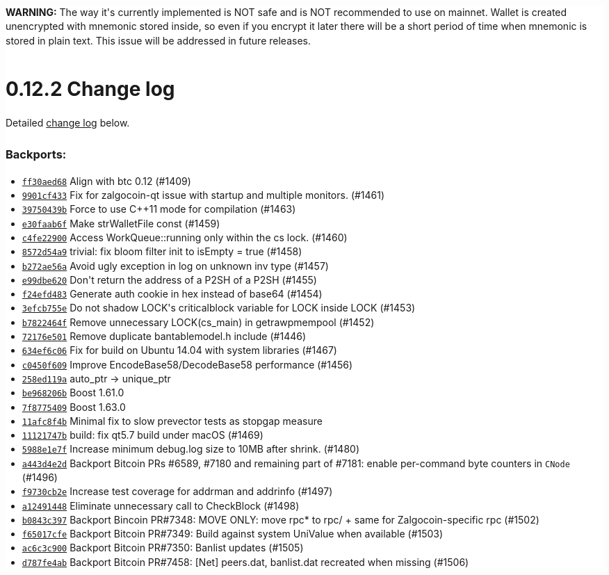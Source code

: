 **WARNING:** The way it's currently implemented is NOT safe and is NOT recommended to use on mainnet. Wallet is created unencrypted with mnemonic stored inside, so even if you encrypt it later there will be a short period of time when mnemonic is stored in plain text. This issue will be addressed in future releases.

0.12.2 Change log
=================

Detailed [change log](https://github.com/EnricoBotassa/zalgocoin/compare/v0.12.1.x...enricobotassa:v0.12.2.x) below.

### Backports:
- [`ff30aed68`](https://github.com/EnricoBotassa/zalgocoin/commit/ff30aed68) Align with btc 0.12 (#1409)
- [`9901cf433`](https://github.com/EnricoBotassa/zalgocoin/commit/9901cf433) Fix for zalgocoin-qt issue with startup and multiple monitors. (#1461)
- [`39750439b`](https://github.com/EnricoBotassa/zalgocoin/commit/39750439b) Force to use C++11 mode for compilation (#1463)
- [`e30faab6f`](https://github.com/EnricoBotassa/zalgocoin/commit/e30faab6f) Make strWalletFile const (#1459)
- [`c4fe22900`](https://github.com/EnricoBotassa/zalgocoin/commit/c4fe22900) Access WorkQueue::running only within the cs lock. (#1460)
- [`8572d54a9`](https://github.com/EnricoBotassa/zalgocoin/commit/8572d54a9) trivial: fix bloom filter init to isEmpty = true (#1458)
- [`b272ae56a`](https://github.com/EnricoBotassa/zalgocoin/commit/b272ae56a) Avoid ugly exception in log on unknown inv type (#1457)
- [`e99dbe620`](https://github.com/EnricoBotassa/zalgocoin/commit/e99dbe620) Don't return the address of a P2SH of a P2SH (#1455)
- [`f24efd483`](https://github.com/EnricoBotassa/zalgocoin/commit/f24efd483) Generate auth cookie in hex instead of base64 (#1454)
- [`3efcb755e`](https://github.com/EnricoBotassa/zalgocoin/commit/3efcb755e) Do not shadow LOCK's criticalblock variable for LOCK inside LOCK (#1453)
- [`b7822464f`](https://github.com/EnricoBotassa/zalgocoin/commit/b7822464f) Remove unnecessary LOCK(cs_main) in getrawpmempool (#1452)
- [`72176e501`](https://github.com/EnricoBotassa/zalgocoin/commit/72176e501) Remove duplicate bantablemodel.h include (#1446)
- [`634ef6c06`](https://github.com/EnricoBotassa/zalgocoin/commit/634ef6c06) Fix for build on Ubuntu 14.04 with system libraries (#1467)
- [`c0450f609`](https://github.com/EnricoBotassa/zalgocoin/commit/c0450f609) Improve EncodeBase58/DecodeBase58 performance (#1456)
- [`258ed119a`](https://github.com/EnricoBotassa/zalgocoin/commit/258ed119a) auto_ptr → unique_ptr
- [`be968206b`](https://github.com/EnricoBotassa/zalgocoin/commit/be968206b) Boost 1.61.0
- [`7f8775409`](https://github.com/EnricoBotassa/zalgocoin/commit/7f8775409) Boost 1.63.0
- [`11afc8f4b`](https://github.com/EnricoBotassa/zalgocoin/commit/11afc8f4b) Minimal fix to slow prevector tests as stopgap measure
- [`11121747b`](https://github.com/EnricoBotassa/zalgocoin/commit/11121747b) build: fix qt5.7 build under macOS (#1469)
- [`5988e1e7f`](https://github.com/EnricoBotassa/zalgocoin/commit/5988e1e7f) Increase minimum debug.log size to 10MB after shrink. (#1480)
- [`a443d4e2d`](https://github.com/EnricoBotassa/zalgocoin/commit/a443d4e2d) Backport Bitcoin PRs #6589, #7180 and remaining part of #7181: enable per-command byte counters in `CNode` (#1496)
- [`f9730cb2e`](https://github.com/EnricoBotassa/zalgocoin/commit/f9730cb2e) Increase test coverage for addrman and addrinfo (#1497)
- [`a12491448`](https://github.com/EnricoBotassa/zalgocoin/commit/a12491448) Eliminate unnecessary call to CheckBlock (#1498)
- [`b0843c397`](https://github.com/EnricoBotassa/zalgocoin/commit/b0843c397) Backport Bincoin PR#7348: MOVE ONLY: move rpc* to rpc/ + same for Zalgocoin-specific rpc (#1502)
- [`f65017cfe`](https://github.com/EnricoBotassa/zalgocoin/commit/f65017cfe) Backport Bitcoin PR#7349: Build against system UniValue when available (#1503)
- [`ac6c3c900`](https://github.com/EnricoBotassa/zalgocoin/commit/ac6c3c900) Backport Bitcoin PR#7350: Banlist updates (#1505)
- [`d787fe4ab`](https://github.com/EnricoBotassa/zalgocoin/commit/d787fe4ab) Backport Bitcoin PR#7458: [Net] peers.dat, banlist.dat recreated when missing (#1506)